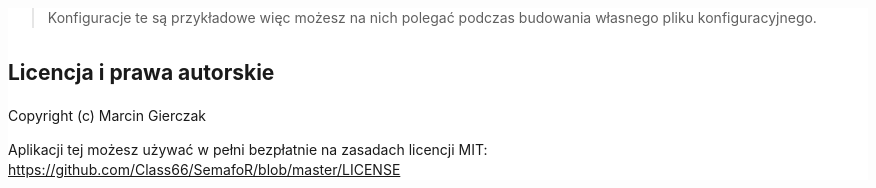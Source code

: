 > Konfiguracje te są przykładowe więc możesz na nich polegać podczas budowania własnego pliku konfiguracyjnego.

## Licencja i prawa autorskie

Copyright (c) Marcin Gierczak

Aplikacji tej możesz używać w pełni bezpłatnie na zasadach licencji MIT: https://github.com/Class66/SemafoR/blob/master/LICENSE
